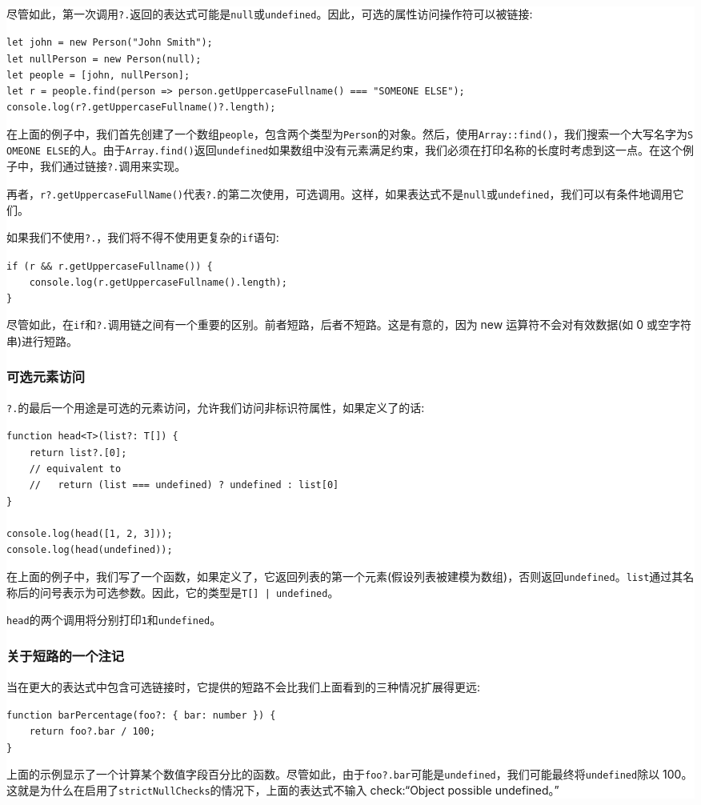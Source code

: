 尽管如此，第一次调用`?.`返回的表达式可能是`null`或`undefined`。因此，可选的属性访问操作符可以被链接:

```
let john = new Person("John Smith");
let nullPerson = new Person(null);
let people = [john, nullPerson];
let r = people.find(person => person.getUppercaseFullname() === "SOMEONE ELSE");
console.log(r?.getUppercaseFullname()?.length);
```

在上面的例子中，我们首先创建了一个数组`people`，包含两个类型为`Person`的对象。然后，使用`Array::find()`，我们搜索一个大写名字为`SOMEONE ELSE`的人。由于`Array.find()`返回`undefined`如果数组中没有元素满足约束，我们必须在打印名称的长度时考虑到这一点。在这个例子中，我们通过链接`?.`调用来实现。

再者，`r?.getUppercaseFullName()`代表`?.`的第二次使用，可选调用。这样，如果表达式不是`null`或`undefined`，我们可以有条件地调用它们。

如果我们不使用`?.`，我们将不得不使用更复杂的`if`语句:

```
if (r && r.getUppercaseFullname()) {
    console.log(r.getUppercaseFullname().length);
}
```

尽管如此，在`if`和`?.`调用链之间有一个重要的区别。前者短路，后者不短路。这是有意的，因为 new 运算符不会对有效数据(如 0 或空字符串)进行短路。

### 可选元素访问

`?.`的最后一个用途是可选的元素访问，允许我们访问非标识符属性，如果定义了的话:

```
function head<T>(list?: T[]) {
    return list?.[0];
    // equivalent to
    //   return (list === undefined) ? undefined : list[0]
}

console.log(head([1, 2, 3]));
console.log(head(undefined));
```

在上面的例子中，我们写了一个函数，如果定义了，它返回列表的第一个元素(假设列表被建模为数组)，否则返回`undefined`。`list`通过其名称后的问号表示为可选参数。因此，它的类型是`T[] | undefined`。

`head`的两个调用将分别打印`1`和`undefined`。

### 关于短路的一个注记

当在更大的表达式中包含可选链接时，它提供的短路不会比我们上面看到的三种情况扩展得更远:

```
function barPercentage(foo?: { bar: number }) {
    return foo?.bar / 100;
}

```

上面的示例显示了一个计算某个数值字段百分比的函数。尽管如此，由于`foo?.bar`可能是`undefined`，我们可能最终将`undefined`除以 100。这就是为什么在启用了`strictNullChecks`的情况下，上面的表达式不输入 check:“Object possible undefined。”
